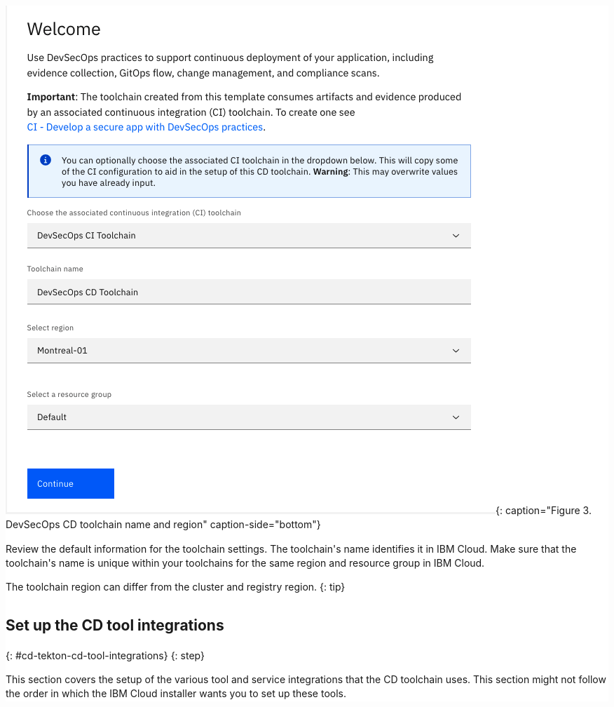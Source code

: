 ![DevSecOps CD toolchain name and region](images/devsecops-cd-name-region.png){: caption="Figure 3. DevSecOps CD toolchain name and region" caption-side="bottom"}

Review the default information for the toolchain settings. The toolchain's name identifies it in IBM Cloud. Make sure that the toolchain's name is unique within your toolchains for the same region and resource group in IBM Cloud.

The toolchain region can differ from the cluster and registry region.
{: tip}

## Set up the CD tool integrations
{: #cd-tekton-cd-tool-integrations}
{: step}

This section covers the setup of the various tool and service integrations that the CD toolchain uses. This section might not follow the order in which the IBM Cloud installer wants you to set up these tools.
